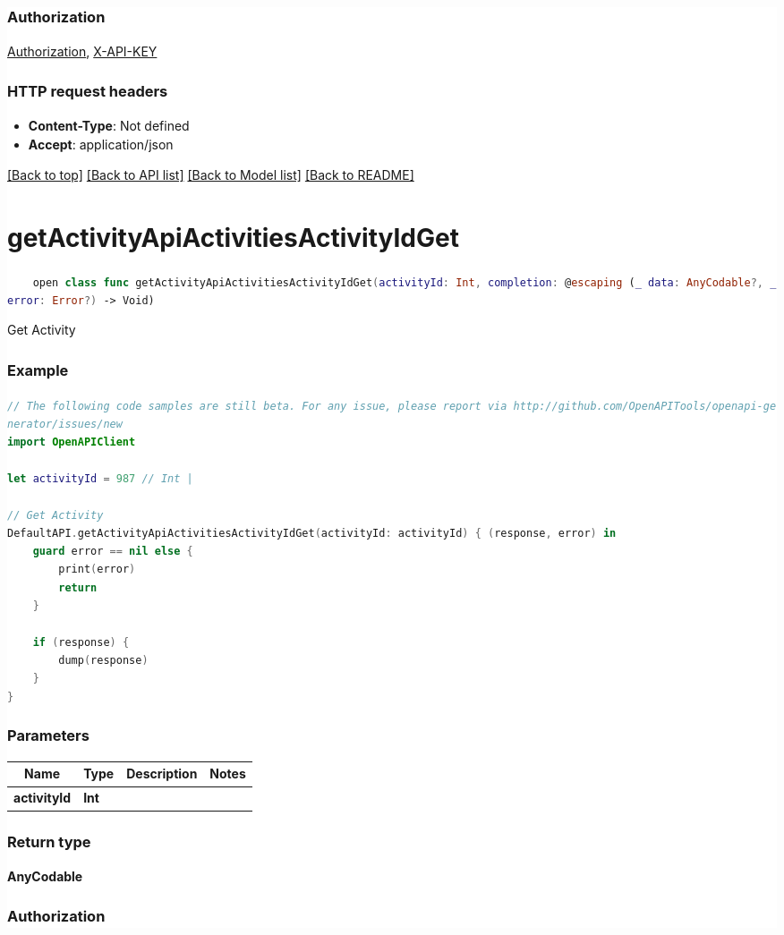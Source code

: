 ### Authorization

[Authorization](../README.md#Authorization), [X-API-KEY](../README.md#X-API-KEY)

### HTTP request headers

 - **Content-Type**: Not defined
 - **Accept**: application/json

[[Back to top]](#) [[Back to API list]](../README.md#documentation-for-api-endpoints) [[Back to Model list]](../README.md#documentation-for-models) [[Back to README]](../README.md)

# **getActivityApiActivitiesActivityIdGet**
```swift
    open class func getActivityApiActivitiesActivityIdGet(activityId: Int, completion: @escaping (_ data: AnyCodable?, _ error: Error?) -> Void)
```

Get Activity

### Example
```swift
// The following code samples are still beta. For any issue, please report via http://github.com/OpenAPITools/openapi-generator/issues/new
import OpenAPIClient

let activityId = 987 // Int | 

// Get Activity
DefaultAPI.getActivityApiActivitiesActivityIdGet(activityId: activityId) { (response, error) in
    guard error == nil else {
        print(error)
        return
    }

    if (response) {
        dump(response)
    }
}
```

### Parameters

Name | Type | Description  | Notes
------------- | ------------- | ------------- | -------------
 **activityId** | **Int** |  | 

### Return type

**AnyCodable**

### Authorization
